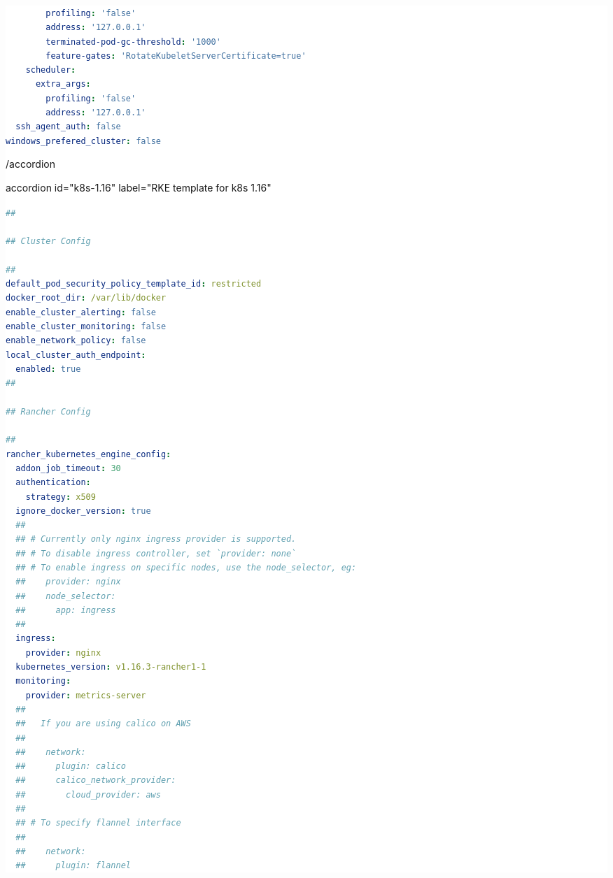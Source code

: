 ``` yaml
        profiling: 'false'
        address: '127.0.0.1'
        terminated-pod-gc-threshold: '1000'
        feature-gates: 'RotateKubeletServerCertificate=true'
    scheduler:
      extra_args:
        profiling: 'false'
        address: '127.0.0.1'
  ssh_agent_auth: false
windows_prefered_cluster: false
```

 /accordion 

 accordion id="k8s-1.16" label="RKE template for k8s 1.16" 

``` yaml
##

## Cluster Config

##
default_pod_security_policy_template_id: restricted
docker_root_dir: /var/lib/docker
enable_cluster_alerting: false
enable_cluster_monitoring: false
enable_network_policy: false
local_cluster_auth_endpoint:
  enabled: true
##

## Rancher Config

##
rancher_kubernetes_engine_config:
  addon_job_timeout: 30
  authentication:
    strategy: x509
  ignore_docker_version: true
  ##
  ## # Currently only nginx ingress provider is supported.
  ## # To disable ingress controller, set `provider: none` 
  ## # To enable ingress on specific nodes, use the node_selector, eg:
  ##    provider: nginx
  ##    node_selector:
  ##      app: ingress
  ##
  ingress:
    provider: nginx
  kubernetes_version: v1.16.3-rancher1-1
  monitoring:
    provider: metrics-server
  ##
  ##   If you are using calico on AWS
  ##
  ##    network:
  ##      plugin: calico
  ##      calico_network_provider:
  ##        cloud_provider: aws
  ##
  ## # To specify flannel interface
  ##
  ##    network:
  ##      plugin: flannel
```